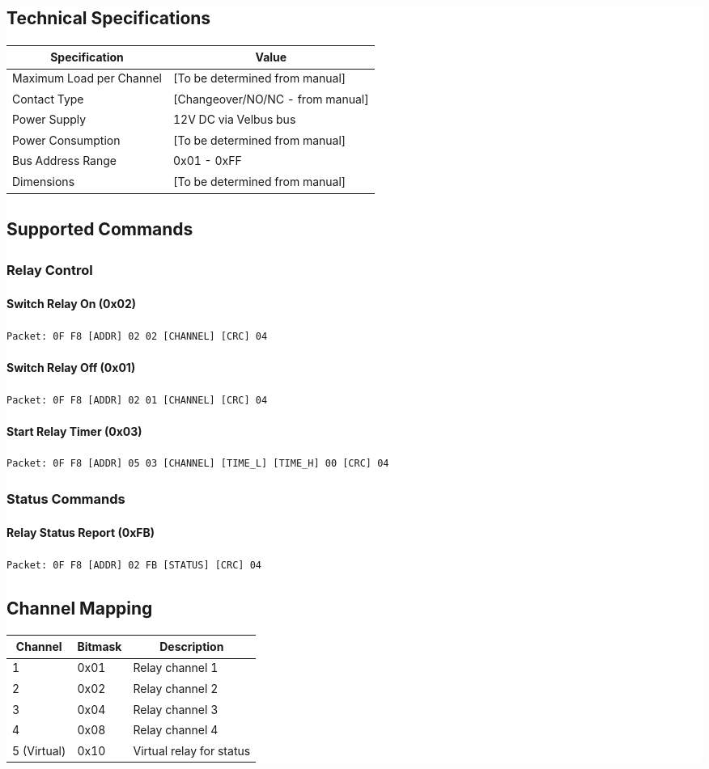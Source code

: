 ## Technical Specifications

| Specification | Value |
|---------------|-------|
| Maximum Load per Channel | [To be determined from manual] |
| Contact Type | [Changeover/NO/NC - from manual] |
| Power Supply | 12V DC via Velbus bus |
| Power Consumption | [To be determined from manual] |
| Bus Address Range | 0x01 - 0xFF |
| Dimensions | [To be determined from manual] |

## Supported Commands

### Relay Control

#### Switch Relay On (0x02)
```
Packet: 0F F8 [ADDR] 02 02 [CHANNEL] [CRC] 04
```

#### Switch Relay Off (0x01)
```
Packet: 0F F8 [ADDR] 02 01 [CHANNEL] [CRC] 04
```

#### Start Relay Timer (0x03)
```
Packet: 0F F8 [ADDR] 05 03 [CHANNEL] [TIME_L] [TIME_H] 00 [CRC] 04
```

### Status Commands

#### Relay Status Report (0xFB)
```
Packet: 0F F8 [ADDR] 02 FB [STATUS] [CRC] 04
```

## Channel Mapping

| Channel | Bitmask | Description |
|---------|---------|-------------|
| 1 | 0x01 | Relay channel 1 |
| 2 | 0x02 | Relay channel 2 |
| 3 | 0x04 | Relay channel 3 |
| 4 | 0x08 | Relay channel 4 |
| 5 (Virtual) | 0x10 | Virtual relay for status |
